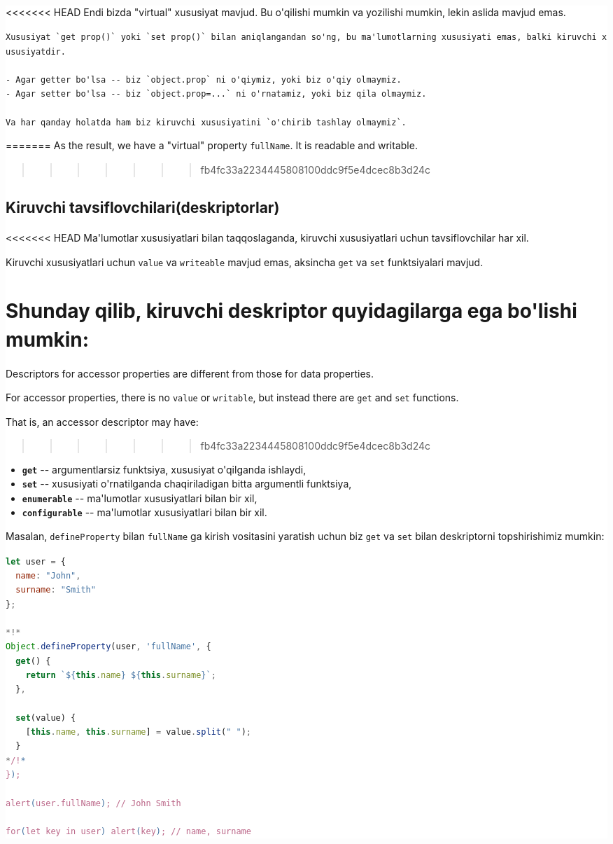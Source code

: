 ```js run
```

<<<<<<< HEAD
Endi bizda "virtual" xususiyat mavjud. Bu o'qilishi mumkin va yozilishi mumkin, lekin aslida mavjud emas.

```smart header="Kiruvchi xususiyatlariga faqat get/set orqali kirish mumkin"
Xususiyat `get prop()` yoki `set prop()` bilan aniqlangandan so'ng, bu ma'lumotlarning xususiyati emas, balki kiruvchi xususiyatdir.

- Agar getter bo'lsa -- biz `object.prop` ni o'qiymiz, yoki biz o'qiy olmaymiz.
- Agar setter bo'lsa -- biz `object.prop=...` ni o'rnatamiz, yoki biz qila olmaymiz.

Va har qanday holatda ham biz kiruvchi xususiyatini `o'chirib tashlay olmaymiz`.
```

=======
As the result, we have a "virtual" property `fullName`. It is readable and writable.
>>>>>>> fb4fc33a2234445808100ddc9f5e4dcec8b3d24c

## Kiruvchi tavsiflovchilari(deskriptorlar)

<<<<<<< HEAD
Ma'lumotlar xususiyatlari bilan taqqoslaganda, kiruvchi xususiyatlari uchun tavsiflovchilar har xil.

Kiruvchi xususiyatlari uchun `value` va `writeable` mavjud emas, aksincha `get` va `set` funktsiyalari mavjud.

Shunday qilib, kiruvchi deskriptor quyidagilarga ega bo'lishi mumkin:
=======
Descriptors for accessor properties are different from those for data properties.

For accessor properties, there is no `value` or `writable`, but instead there are `get` and `set` functions.

That is, an accessor descriptor may have:
>>>>>>> fb4fc33a2234445808100ddc9f5e4dcec8b3d24c

- **`get`** -- argumentlarsiz funktsiya, xususiyat o'qilganda ishlaydi,
- **`set`** -- xususiyati o'rnatilganda chaqiriladigan bitta argumentli funktsiya,
- **`enumerable`** -- ma'lumotlar xususiyatlari bilan bir xil,
- **`configurable`** -- ma'lumotlar xususiyatlari bilan bir xil.

Masalan, `defineProperty` bilan `fullName` ga kirish vositasini yaratish uchun biz `get` va `set` bilan deskriptorni topshirishimiz mumkin:

```js run
let user = {
  name: "John",
  surname: "Smith"
};

*!*
Object.defineProperty(user, 'fullName', {
  get() {
    return `${this.name} ${this.surname}`;
  },

  set(value) {
    [this.name, this.surname] = value.split(" ");
  }
*/!*
});

alert(user.fullName); // John Smith

for(let key in user) alert(key); // name, surname
```